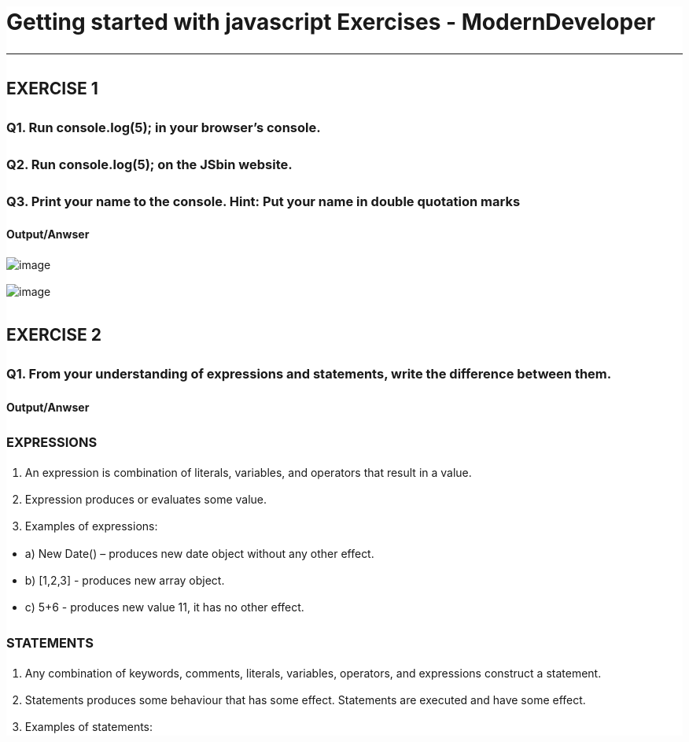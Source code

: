 # Getting started with javascript Exercises - ModernDeveloper

---

## EXERCISE 1

### Q1.	Run console.log(5); in your browser’s console.

### Q2.	Run console.log(5); on the JSbin website. 

### Q3.	Print your name to the console. Hint: Put your name in double quotation marks

#### Output/Anwser

![image](https://cloud.githubusercontent.com/assets/16424306/17203480/64ab05f0-54bd-11e6-9ba8-35c6736e8b7d.png)



![image](https://cloud.githubusercontent.com/assets/16424306/17203512/97e56fa0-54bd-11e6-86ed-69fca8c29ac0.png)


## EXERCISE 2

### Q1.	From your understanding of expressions and statements, write the difference between them.

#### Output/Anwser 

### EXPRESSIONS
1.	An expression is combination of literals, variables, and operators that result in a value.

2.	Expression produces or evaluates some value.

3.	Examples of expressions:

* a)	New Date() – produces new date object without any other effect.

* b)	[1,2,3] - produces new array object.

* c)	5+6 - produces new value 11, it has no other effect.

###  STATEMENTS
1.	Any combination of keywords, comments, literals, variables, operators, and expressions construct a statement.

2.	Statements produces some behaviour that has some effect. Statements are executed and have some effect.

3.	Examples of statements:
